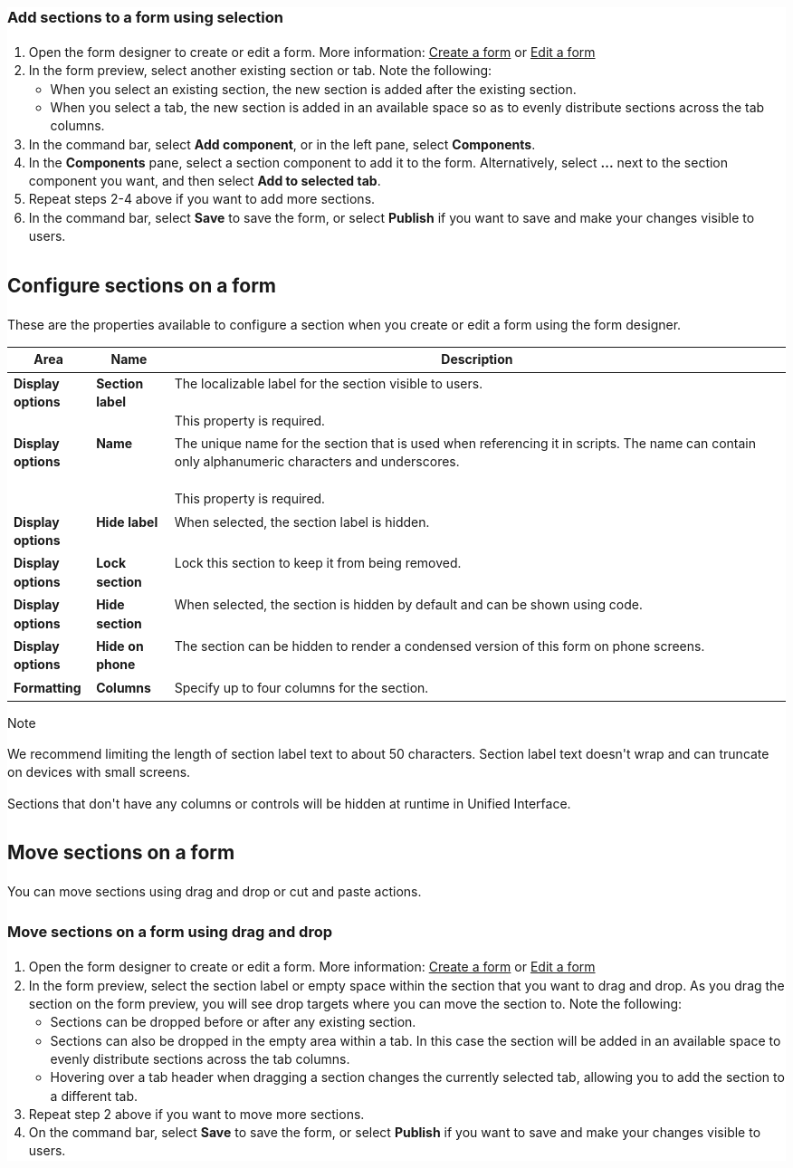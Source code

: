 ### Add sections to a form using selection 
1. Open the form designer to create or edit a form. More information: [Create a form](create-and-edit-forms.md#create-a-form) or [Edit a form](create-and-edit-forms.md#edit-a-form)
2. In the form preview, select another existing section or tab. Note the following:
    - When you select an existing section, the new section is added after the existing section. 
    - When you select a tab, the new section is added in an available space so as to evenly distribute sections across the tab columns. 
3. In the command bar, select **Add component**, or in the left pane, select **Components**.  
4. In the **Components** pane, select a section component to add it to the form. Alternatively, select **...** next to the section component you want, and then select **Add to selected tab**. 
5. Repeat steps 2-4 above if you want to add more sections.
6. In the command bar, select **Save** to save the form, or select **Publish** if you want to save and make your changes visible to users. 

## Configure sections on a form
These are the properties available to configure a section when you create or edit a form using the form designer.

|Area   |Name  |Description  |
|---------|---------|---------|
|**Display options** | **Section label**    | The localizable label for the section visible to users. <br /><br />This property is required.      |
|**Display options** | **Name** | The unique name for the section that is used when referencing it in scripts. The name can contain only alphanumeric characters and underscores. <br /><br />This property is required. |
|**Display options** | **Hide label** |  When selected, the section label is hidden. |
|**Display options** | **Lock section** | Lock this section to keep it from being removed. |
|**Display options** | **Hide section** | When selected, the section is hidden by default and can be shown using code. |
|**Display options** | **Hide on phone** |  The section can be hidden to render a condensed version of this form on phone screens. |
|**Formatting** |  **Columns** |  Specify up to four columns for the section. |

> [!NOTE]
> We recommend limiting the length of section label text to about 50 characters. Section label text doesn't wrap and can truncate on devices with small screens.
>
> Sections that don't have any columns or controls will be hidden at runtime in Unified Interface.
    
## Move sections on a form
You can move sections using drag and drop or cut and paste actions. 

### Move sections on a form using drag and drop
1. Open the form designer to create or edit a form. More information: [Create a form](create-and-edit-forms.md#create-a-form) or [Edit a form](create-and-edit-forms.md#edit-a-form)
2. In the form preview, select the section label or empty space within the section that you want to drag and drop. As you drag the section on the form preview, you will see drop targets where you can move the section to. 
   Note the following: 
    - Sections can be dropped before or after any existing section.
    - Sections can also be dropped in the empty area within a tab. In this case the section will be added in an available space to evenly distribute sections across the tab columns.
    - Hovering over a tab header when dragging a section changes the currently selected tab, allowing you to add the section to a different tab.   
3. Repeat step 2 above if you want to move more sections.
5. On the command bar, select **Save** to save the form, or select **Publish** if you want to save and make your changes visible to users. 
